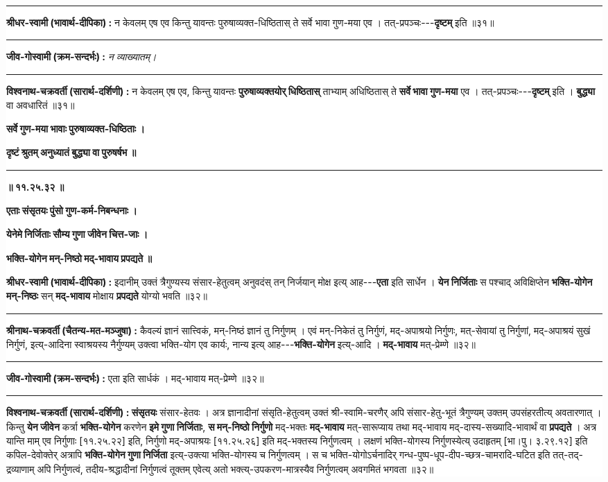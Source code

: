 
______


**श्रीधर-स्वामी (भावार्थ-दीपिका) :** न केवलम् एष एव किन्तु यावन्तः पुरुषाव्यक्त-धिष्ठितास् ते सर्वे भावा गुण-मया एव । तत्-प्रपञ्चः---**दृष्टम्** इति ॥३१॥


______


**जीव-गोस्वामी (क्रम-सन्दर्भः) :** *न व्याख्यातम्।*


______


**विश्वनाथ-चक्रवर्ती (सारार्थ-दर्शिणी) :** न केवलम् एष एव, किन्तु यावन्तः **पुरुषाव्यक्तयोर् धिष्ठितास्** ताभ्याम् अधिष्ठितास् ते **सर्वे भावा गुण-मया** एव । तत्-प्रपञ्चः---**दृष्टम्** इति । **बुद्ध्या** वा अवधारितं ॥३१॥

**सर्वे गुण-मया भावाः पुरुषाव्यक्त-धिष्ठिताः ।**

**दृष्टं श्रुतम् अनुध्यातं बुद्ध्या वा पुरुषर्षभ ॥**


______


**॥ ११.२५.३२ ॥**

**एताः संसृतयः पुंसो गुण-कर्म-निबन्धनाः ।**

**येनेमे निर्जिताः सौम्य गुणा जीवेन चित्त-जाः ।**

**भक्ति-योगेन मन्-निष्ठो मद्-भावाय प्रपद्यते ॥**

**श्रीधर-स्वामी (भावार्थ-दीपिका) :** इदानीम् उक्तं त्रैगुण्यस्य संसार-हेतुत्वम् अनुवदंस् तन् निर्जयान् मोक्ष इत्य् आह---**एता** इति सार्धेन । **येन निर्जिताः** स पश्चाद् अविक्षिप्तेन **भक्ति-योगेन मन्-निष्ठः** सन् **मद्-भावाय** मोक्षाय **प्रपद्यते** योग्यो भवति ॥३२॥


______


**श्रीनाथ-चक्रवर्ती (चैतन्य-मत-मञ्जुषा) :** कैवल्यं ज्ञानं सात्त्विकं, मन्-निष्ठं ज्ञानं तु निर्गुणम् । एवं मन्-निकेतं तु निर्गुणं, मद्-अपाश्रयो निर्गुणः, मत्-सेवायां तु निर्गुणां, मद्-अपाश्रयं सुखं निर्गुणं, इत्य्-आदिना स्वाश्रयस्य नैर्गुण्यम् उक्त्वा भक्ति-योग एव कार्यः, नान्य इत्य् आह---**भक्ति-योगेन** इत्य्-आदि । **मद्-भावाय** मत्-प्रेम्णे ॥३२॥


______


**जीव-गोस्वामी (क्रम-सन्दर्भः) :** एता इति सार्धकं । मद्-भावाय मत्-प्रेम्णे ॥३२॥


______


**विश्वनाथ-चक्रवर्ती (सारार्थ-दर्शिणी) : संसृतयः** संसार-हेतवः । अत्र ज्ञानादीनां संसृति-हेतुत्वम् उक्तं श्री-स्वामि-चरणैर् अपि संसार-हेतु-भूतं त्रैगुण्यम् उक्तम् उपसंहरतीत्य् अवतारणात् । किन्तु **येन जीवेन** कर्त्रा **भक्ति-योगेन** करणेन **इमे गुणा निर्जिताः**, **स मन्-निष्ठो निर्गुणो** मद्-भक्तः **मद्-भावाय** मत्-सारूप्याय तथा मद्-भावाय मद्-दास्य-सख्यादि-भावार्थं वा **प्रपद्यते** । अत्र यान्ति माम् एव निर्गुणाः \[११.२५.२२\] इति, निर्गुणो मद्-अपाश्रयः \[११.२५.२६\] इति मद्-भक्तस्य निर्गुणत्वम् । लक्षणं भक्ति-योगस्य निर्गुणस्येत्य् उदाहृतम् \[भा।पु। ३.२९.१२\] इति कपिल-देवोक्तेर् अत्रापि **भक्ति-योगेन गुणा निर्जिता** इत्य्-उक्त्या भक्ति-योगस्य च निर्गुणत्वम् । स च भक्ति-योगोऽर्चनादिर् गन्ध-पुष्प-धूप-दीप-च्छत्र-चामरादि-घटित इति तत्-तद्-द्रव्याणाम् अपि निर्गुणत्वं, तदीय-श्रद्धादीनां निर्गुणत्वं तूक्तम् एवेत्य् अतो भक्त्य्-उपकरण-मात्रस्यैव निर्गुणत्वम् अवगमितं भगवता ॥३२॥


[^१२४]: सत्त्वेनाब्राह्मणो
[^१२५]: ग्राम्य इति श्री-जीवस्य पाथः।
[^१२६]: जीवेन निर्मुक्त इति क्वचित् पाठः।